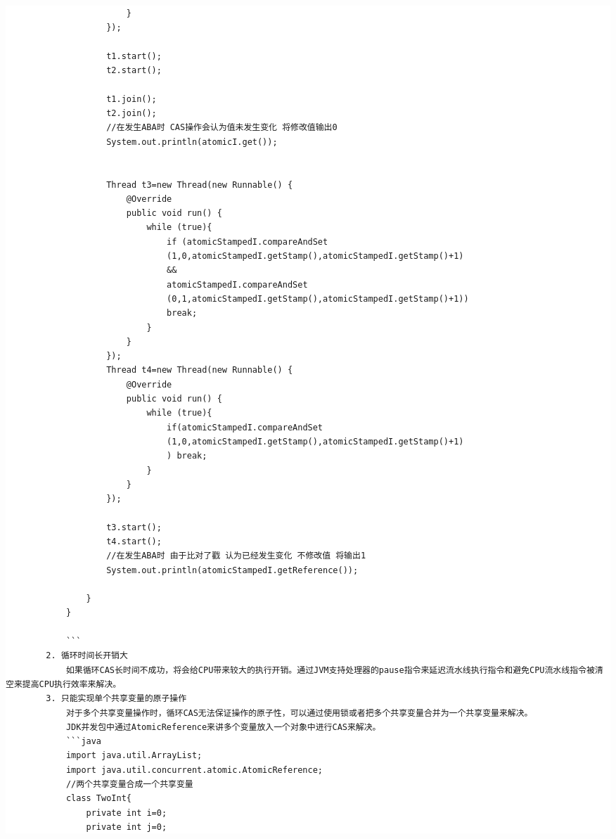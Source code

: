                            }
                        });
                
                        t1.start();
                        t2.start();
                
                        t1.join();
                        t2.join();
                        //在发生ABA时 CAS操作会认为值未发生变化 将修改值输出0
                        System.out.println(atomicI.get());
                
                
                        Thread t3=new Thread(new Runnable() {
                            @Override
                            public void run() {
                                while (true){
                                    if (atomicStampedI.compareAndSet
                                    (1,0,atomicStampedI.getStamp(),atomicStampedI.getStamp()+1)
                                    &&
                                    atomicStampedI.compareAndSet
                                    (0,1,atomicStampedI.getStamp(),atomicStampedI.getStamp()+1)) 
                                    break;
                                }
                            }
                        });
                        Thread t4=new Thread(new Runnable() {
                            @Override
                            public void run() {
                                while (true){
                                    if(atomicStampedI.compareAndSet
                                    (1,0,atomicStampedI.getStamp(),atomicStampedI.getStamp()+1)
                                    ) break;
                                }
                            }
                        });
                
                        t3.start();
                        t4.start();
                        //在发生ABA时 由于比对了戳 认为已经发生变化 不修改值 将输出1
                        System.out.println(atomicStampedI.getReference());
                
                    }
                }

                ```
            2. 循环时间长开销大
                如果循环CAS长时间不成功，将会给CPU带来较大的执行开销。通过JVM支持处理器的pause指令来延迟流水线执行指令和避免CPU流水线指令被清空来提高CPU执行效率来解决。
            3. 只能实现单个共享变量的原子操作
                对于多个共享变量操作时，循环CAS无法保证操作的原子性，可以通过使用锁或者把多个共享变量合并为一个共享变量来解决。
                JDK并发包中通过AtomicReference来讲多个变量放入一个对象中进行CAS来解决。
                ```java
                import java.util.ArrayList;
                import java.util.concurrent.atomic.AtomicReference;
                //两个共享变量合成一个共享变量
                class TwoInt{
                    private int i=0;
                    private int j=0;
                